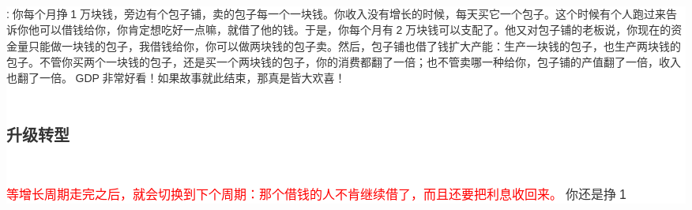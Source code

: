 <span style="line-height: 107%;font-family: Tahoma, sans-serif;color: rgb(51, 51, 51);background: white;">
           :
          </span>
<span style="line-height: 107%;font-family: 等线;color: rgb(51, 51, 51);background: white;">
           你每个月挣
          </span>
<span style="line-height: 107%;font-family: Tahoma, sans-serif;color: rgb(51, 51, 51);background: white;">
           1
          </span>
<span style="line-height: 107%;font-family: 等线;color: rgb(51, 51, 51);background: white;">
           万块钱，旁边有个包子铺，卖的包子每一个一块钱。你收入没有增长的时候，每天买它一个包子。这个时候有个人跑过来告诉你他可以借钱给你，你肯定想吃好一点嘛，就借了他的钱。于是，你每个月有
          </span>
<span style="line-height: 107%;font-family: Tahoma, sans-serif;color: rgb(51, 51, 51);background: white;">
           2
          </span>
<span style="line-height: 107%;font-family: 等线;color: rgb(51, 51, 51);background: white;">
           万块钱可以支配了。他又对包子铺的老板说，你现在的资金量只能做一块钱的包子，我借钱给你，你可以做两块钱的包子卖。然后，包子铺也借了钱扩大产能：生产一块钱的包子，也生产两块钱的包子。不管你买两个一块钱的包子，还是买一个两块钱的包子，你的消费都翻了一倍；也不管卖哪一种给你，包子铺的产值翻了一倍，收入也翻了一倍。
          </span>
<span style="line-height: 107%;font-family: Tahoma, sans-serif;color: rgb(51, 51, 51);background: white;">
           GDP
          </span>
<span style="line-height: 107%;font-family: 等线;color: rgb(51, 51, 51);background: white;">
           非常好看！如果故事就此结束，那真是皆大欢喜！
          </span>
</span>
</p>
<p>
<span style="font-size:14px;line-height:107%;font-family:等线;color:#333333;background:white;">
<br/>
</span>
</p>
<p>
<span style="font-size: 20px;">
<strong>
<span style="line-height: 107%;font-family: 等线;color: rgb(51, 51, 51);background: white;">
            升级转型
           </span>
</strong>
</span>
</p>
<p>
<strong>
<span style="font-size:14px;line-height:107%;font-family:等线;color:#333333;background:white;">
<br/>
</span>
</strong>
</p>
<p>
<span style="line-height: 107%;font-family: 等线;background: white;font-size: 16px;color: rgb(255, 0, 0);">
          等增长周期走完之后，就会切换到下个周期：那个借钱的人不肯继续借了，而且还要把利息收回来。
         </span>
<span style="font-size: 16px;">
<span style="line-height: 107%;font-family: 等线;color: rgb(51, 51, 51);background: white;">
           你还是挣
          </span>
<span style="line-height: 107%;font-family: Tahoma, sans-serif;color: rgb(51, 51, 51);background: white;">
           1